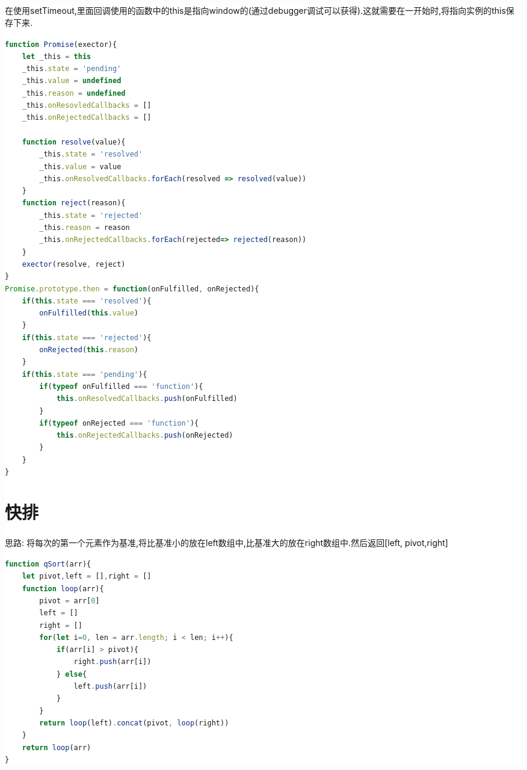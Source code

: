 在使用setTimeout,里面回调使用的函数中的this是指向window的(通过debugger调试可以获得).这就需要在一开始时,将指向实例的this保存下来.

```js
function Promise(exector){
    let _this = this
    _this.state = 'pending'
    _this.value = undefined
    _this.reason = undefined
    _this.onResovledCallbacks = []
    _this.onRejectedCallbacks = []
    
    function resolve(value){
        _this.state = 'resolved'
        _this.value = value
        _this.onResolvedCallbacks.forEach(resolved => resolved(value))
    }
    function reject(reason){
        _this.state = 'rejected'
        _this.reason = reason
        _this.onRejectedCallbacks.forEach(rejected=> rejected(reason))
    }
    exector(resolve, reject)
}
Promise.prototype.then = function(onFulfilled, onRejected){
    if(this.state === 'resolved'){
        onFulfilled(this.value)
    }
    if(this.state === 'rejected'){
        onRejected(this.reason)
    }
    if(this.state === 'pending'){
        if(typeof onFulfilled === 'function'){
            this.onResolvedCallbacks.push(onFulfilled)
        }
        if(typeof onRejected === 'function'){
            this.onRejectedCallbacks.push(onRejected)
        }
    }
}
```

# 快排

思路: 将每次的第一个元素作为基准,将比基准小的放在left数组中,比基准大的放在right数组中.然后返回[left, pivot,right]

```js
function qSort(arr){
    let pivot,left = [],right = []
    function loop(arr){
        pivot = arr[0]
        left = []
        right = []
        for(let i=0, len = arr.length; i < len; i++){
            if(arr[i] > pivot){
                right.push(arr[i])
            } else{
                left.push(arr[i])
            }
        }
        return loop(left).concat(pivot, loop(right))
    }
    return loop(arr)
}
```
